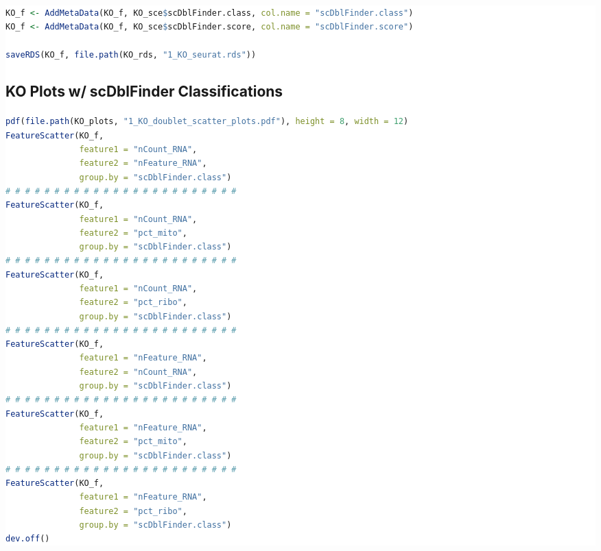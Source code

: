 ``` r
KO_f <- AddMetaData(KO_f, KO_sce$scDblFinder.class, col.name = "scDblFinder.class")
KO_f <- AddMetaData(KO_f, KO_sce$scDblFinder.score, col.name = "scDblFinder.score")

saveRDS(KO_f, file.path(KO_rds, "1_KO_seurat.rds"))
```

## KO Plots w/ scDblFinder Classifications

``` r
pdf(file.path(KO_plots, "1_KO_doublet_scatter_plots.pdf"), height = 8, width = 12)
FeatureScatter(KO_f,
               feature1 = "nCount_RNA", 
               feature2 = "nFeature_RNA", 
               group.by = "scDblFinder.class")
# # # # # # # # # # # # # # # # # # # # # # # #
FeatureScatter(KO_f,
               feature1 = "nCount_RNA", 
               feature2 = "pct_mito", 
               group.by = "scDblFinder.class")
# # # # # # # # # # # # # # # # # # # # # # # #
FeatureScatter(KO_f,
               feature1 = "nCount_RNA", 
               feature2 = "pct_ribo", 
               group.by = "scDblFinder.class")
# # # # # # # # # # # # # # # # # # # # # # # #
FeatureScatter(KO_f,
               feature1 = "nFeature_RNA", 
               feature2 = "nCount_RNA", 
               group.by = "scDblFinder.class")
# # # # # # # # # # # # # # # # # # # # # # # #
FeatureScatter(KO_f,
               feature1 = "nFeature_RNA", 
               feature2 = "pct_mito", 
               group.by = "scDblFinder.class")
# # # # # # # # # # # # # # # # # # # # # # # #
FeatureScatter(KO_f,
               feature1 = "nFeature_RNA", 
               feature2 = "pct_ribo", 
               group.by = "scDblFinder.class")
dev.off()
```
